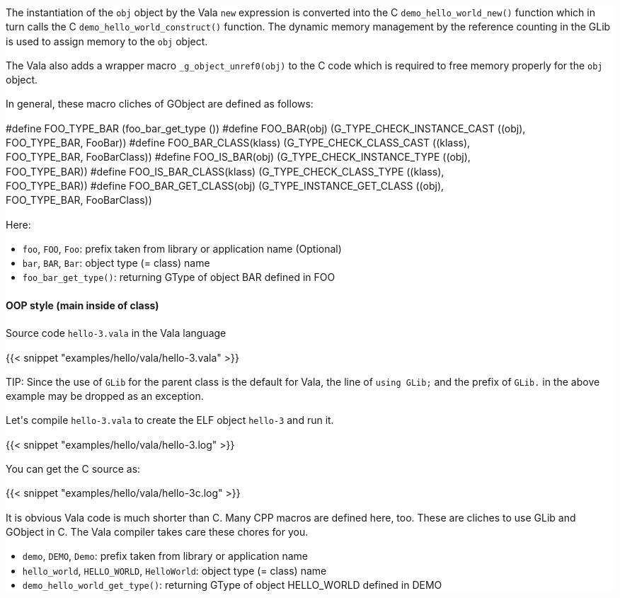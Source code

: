 The instantiation of the `obj` object by the Vala `new` expression is converted
into the C `demo_hello_world_new()` function which in turn calls the C
`demo_hello_world_construct()` function.  The dynamic memory management by the
reference counting in the GLib is used to assign memory to the `obj` object.

The Vala also adds a wrapper macro `_g_object_unref0(obj)` to the C code which
is required to free memory properly for the `obj` object.

In general, these macro cliches of GObject are defined as follows:



#define FOO_TYPE_BAR		(foo_bar_get_type ())
#define FOO_BAR(obj)		(G_TYPE_CHECK_INSTANCE_CAST ((obj), \
				FOO_TYPE_BAR, FooBar))
#define FOO_BAR_CLASS(klass)	(G_TYPE_CHECK_CLASS_CAST ((klass),  \
				FOO_TYPE_BAR, FooBarClass))
#define FOO_IS_BAR(obj)		(G_TYPE_CHECK_INSTANCE_TYPE ((obj), \
				FOO_TYPE_BAR))
#define FOO_IS_BAR_CLASS(klass)	(G_TYPE_CHECK_CLASS_TYPE ((klass),  \
				FOO_TYPE_BAR))
#define FOO_BAR_GET_CLASS(obj)	(G_TYPE_INSTANCE_GET_CLASS ((obj),  \
				FOO_TYPE_BAR, FooBarClass))


Here:

* `foo`, `FOO`, `Foo`: prefix taken from library or application name (Optional)
* `bar`, `BAR`, `Bar`: object type (= class) name
* `foo_bar_get_type()`: returning GType of object BAR defined in FOO

#### OOP style (main inside of class)

Source code `hello-3.vala` in the Vala language


{{< snippet "examples/hello/vala/hello-3.vala" >}}


TIP: Since the use of `GLib` for the parent class is the default for Vala, the
line of `using GLib;` and the prefix of `GLib.` in the above example may be
dropped as an exception.

Let's compile `hello-3.vala` to create the ELF object `hello-3` and run it.


{{< snippet "examples/hello/vala/hello-3.log" >}}


You can get the C source as:



{{< snippet "examples/hello/vala/hello-3c.log" >}}


It is obvious Vala code is much shorter than C.  Many CPP macros are defined
here, too.  These are cliches to use GLib and GObject in C.  The Vala compiler takes care
these chores for you.

* `demo`, `DEMO`, `Demo`: prefix taken from library or application name
* `hello_world`, `HELLO_WORLD`, `HelloWorld`: object type (= class) name
* `demo_hello_world_get_type()`: returning GType of object HELLO_WORLD defined in DEMO



